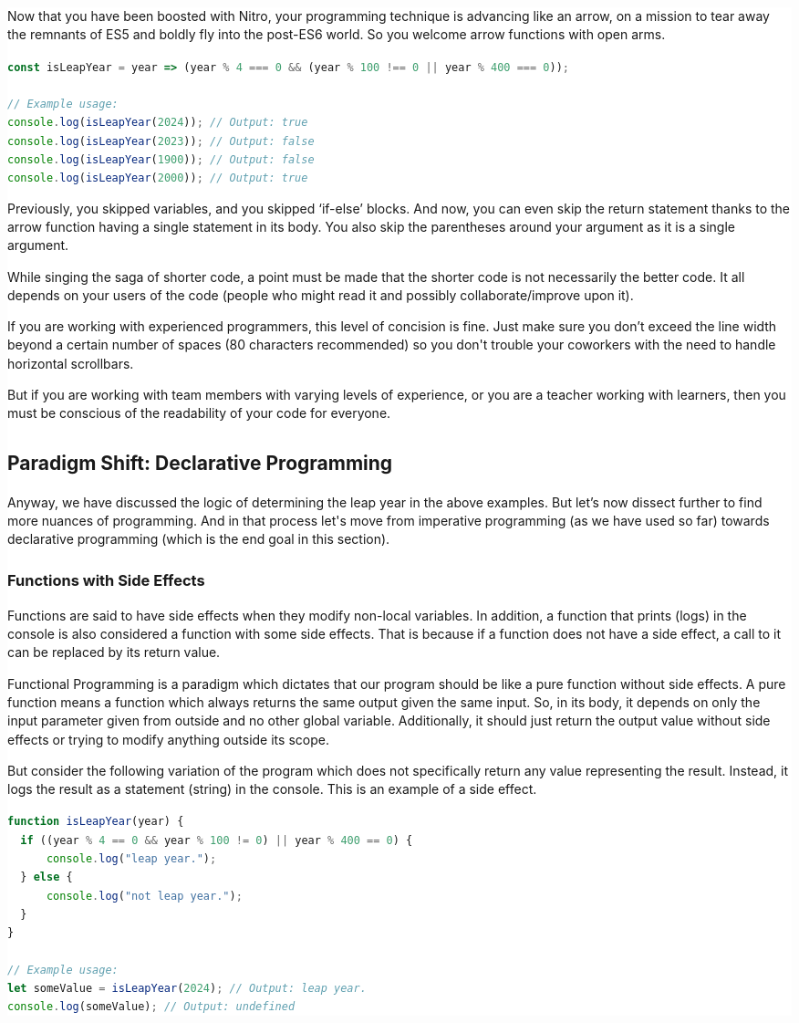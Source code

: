 Now that you have been boosted with Nitro, your programming technique is advancing like an arrow, on a mission to tear away the remnants of ES5 and boldly fly into the post-ES6 world. So you welcome arrow functions with open arms.  

```js
const isLeapYear = year => (year % 4 === 0 && (year % 100 !== 0 || year % 400 === 0));

// Example usage:
console.log(isLeapYear(2024)); // Output: true
console.log(isLeapYear(2023)); // Output: false
console.log(isLeapYear(1900)); // Output: false
console.log(isLeapYear(2000)); // Output: true
```

Previously, you skipped variables, and you skipped ‘if-else’ blocks. And now, you can even skip the return statement thanks to the arrow function having a single statement in its body. You also skip the parentheses around your argument as it is a single argument.

While singing the saga of shorter code, a point must be made that the shorter code is not necessarily the better code. It all depends on your users of the code (people who might read it and possibly collaborate/improve upon it).

If you are working with experienced programmers, this level of concision is fine. Just make sure you don’t exceed the line width beyond a certain number of spaces (80 characters recommended) so you don't trouble your coworkers with the need to handle horizontal scrollbars.

But if you are working with team members with varying levels of experience, or you are a teacher working with learners, then you must be conscious of the readability of your code for everyone.

## Paradigm Shift: Declarative Programming

Anyway, we have discussed the logic of determining the leap year in the above examples. But let’s now dissect further to find more nuances of programming. And in that process let's move from imperative programming (as we have used so far) towards declarative programming (which is the end goal in this section).

### Functions with Side Effects

Functions are said to have side effects when they modify non-local variables. In addition, a function that prints (logs) in the console is also considered a function with some side effects. That is because if a function does not have a side effect, a call to it can be replaced by its return value.

Functional Programming is a paradigm which dictates that our program should be like a pure function without side effects. A pure function means a function which always returns the same output given the same input. So, in its body, it depends on only the input parameter given from outside and no other global variable. Additionally, it should just return the output value without side effects or trying to modify anything outside its scope.

But consider the following variation of the program which does not specifically return any value representing the result. Instead, it logs the result as a statement (string) in the console. This is an example of a side effect.

```js
function isLeapYear(year) {
  if ((year % 4 == 0 && year % 100 != 0) || year % 400 == 0) {
      console.log("leap year.");
  } else {
      console.log("not leap year.");
  }
}

// Example usage:
let someValue = isLeapYear(2024); // Output: leap year.
console.log(someValue); // Output: undefined
```
